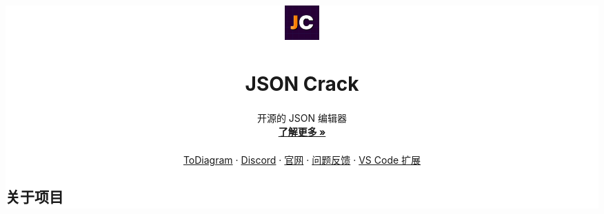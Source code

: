 
<p align="center">
  <a href="https://github.com/AykutSarac/jsoncrack.com">
   <img src="./public/assets/192.png" height="50" alt="Logo">
  </a>

  <h1 align="center">JSON Crack</h1>

  <p align="center">
    开源的 JSON 编辑器
    <br />
    <a href="https://jsoncrack.com"><strong>了解更多 »</strong></a>
    <br />
    <br />
    <a href="https://todiagram.com">ToDiagram</a>
    ·
    <a href="https://discord.gg/yVyTtCRueq">Discord</a>
    ·
    <a href="https://jsoncrack.com">官网</a>
    ·
    <a href="https://github.com/AykutSarac/jsoncrack.com/issues">问题反馈</a>
    ·
    <a href="https://marketplace.visualstudio.com/items?itemName=AykutSarac.jsoncrack-vscode">VS Code 扩展</a>
  </p>
</p>



## 关于项目
